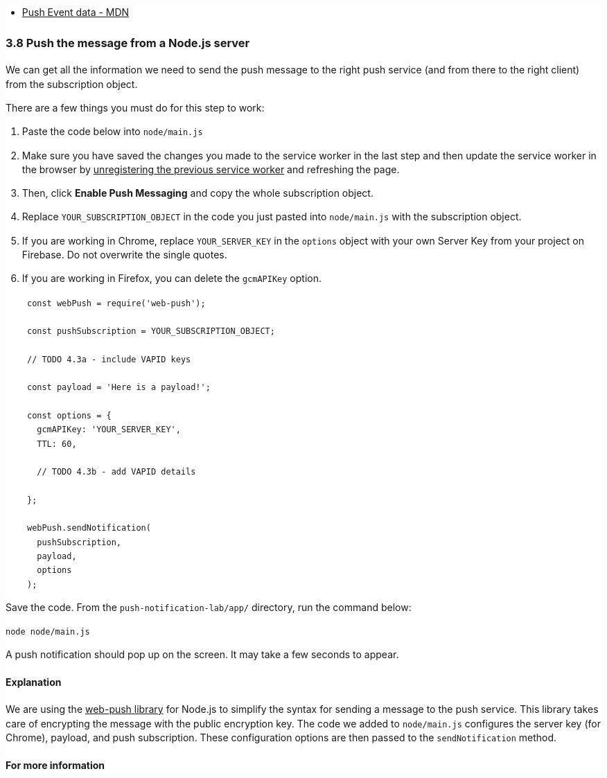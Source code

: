 * [Push Event data - MDN](https://developer.mozilla.org/en-US/docs/Web/API/PushEvent/data)

### 3.8 Push the message from a Node.js server

We can get all the information we need to send the push message to the right push service (and from there to the right client) from the subscription object.

There are a few things you must do for this step to work:

1. Paste the code below into `node/main.js`
2. Make sure you have saved the changes you made to the service worker in the last step and then update the service worker in the browser by [unregistering the previous service worker](tools-for-pwa-developers#unregister) and refreshing the page.
3. Then, click **Enable Push Messaging** and copy the whole subscription object.
4. Replace `YOUR_SUBSCRIPTION_OBJECT` in the code you just pasted into `node/main.js` with the subscription object.
5. If you are working in Chrome, replace `YOUR_SERVER_KEY` in the `options` object with your own Server Key from your project on Firebase. Do not overwrite the single quotes.
6. If you are working in Firefox, you can delete the `gcmAPIKey` option.
    
        const webPush = require('web-push');
        
        const pushSubscription = YOUR_SUBSCRIPTION_OBJECT;
        
        // TODO 4.3a - include VAPID keys
        
        const payload = 'Here is a payload!';
        
        const options = {
          gcmAPIKey: 'YOUR_SERVER_KEY',
          TTL: 60,
        
          // TODO 4.3b - add VAPID details
        
        };
        
        webPush.sendNotification(
          pushSubscription,
          payload,
          options
        );
        

Save the code. From the `push-notification-lab/app/` directory, run the command below:

    node node/main.js
    

A push notification should pop up on the screen. It may take a few seconds to appear.

#### Explanation

We are using the [web-push library](https://www.npmjs.com/package/web-push) for Node.js to simplify the syntax for sending a message to the push service. This library takes care of encrypting the message with the public encryption key. The code we added to `node/main.js` configures the server key (for Chrome), payload, and push subscription. These configuration options are then passed to the `sendNotification` method.

#### For more information
